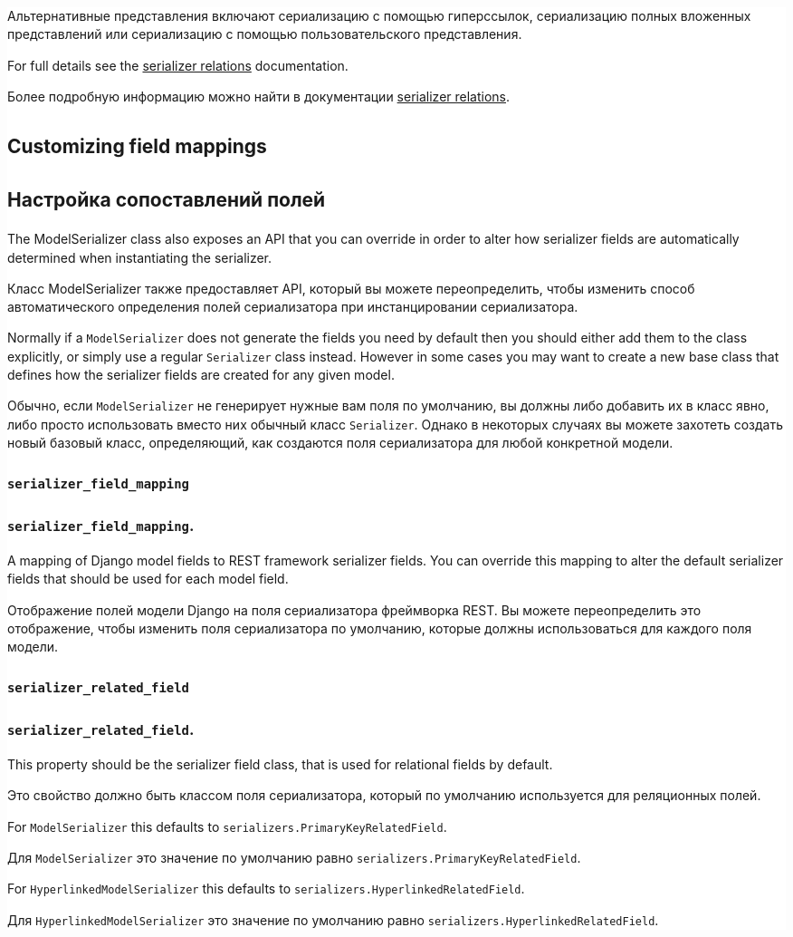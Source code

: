 Альтернативные представления включают сериализацию с помощью гиперссылок, сериализацию полных вложенных представлений или сериализацию с помощью пользовательского представления.

For full details see the [serializer relations](relations.md) documentation.

Более подробную информацию можно найти в документации [serializer relations](relations.md).

## Customizing field mappings

## Настройка сопоставлений полей

The ModelSerializer class also exposes an API that you can override in order to alter how serializer fields are automatically determined when instantiating the serializer.

Класс ModelSerializer также предоставляет API, который вы можете переопределить, чтобы изменить способ автоматического определения полей сериализатора при инстанцировании сериализатора.

Normally if a `ModelSerializer` does not generate the fields you need by default then you should either add them to the class explicitly, or simply use a regular `Serializer` class instead. However in some cases you may want to create a new base class that defines how the serializer fields are created for any given model.

Обычно, если `ModelSerializer` не генерирует нужные вам поля по умолчанию, вы должны либо добавить их в класс явно, либо просто использовать вместо них обычный класс `Serializer`. Однако в некоторых случаях вы можете захотеть создать новый базовый класс, определяющий, как создаются поля сериализатора для любой конкретной модели.

### `serializer_field_mapping`

### `serializer_field_mapping`.

A mapping of Django model fields to REST framework serializer fields. You can override this mapping to alter the default serializer fields that should be used for each model field.

Отображение полей модели Django на поля сериализатора фреймворка REST. Вы можете переопределить это отображение, чтобы изменить поля сериализатора по умолчанию, которые должны использоваться для каждого поля модели.

### `serializer_related_field`

### `serializer_related_field`.

This property should be the serializer field class, that is used for relational fields by default.

Это свойство должно быть классом поля сериализатора, который по умолчанию используется для реляционных полей.

For `ModelSerializer` this defaults to `serializers.PrimaryKeyRelatedField`.

Для `ModelSerializer` это значение по умолчанию равно `serializers.PrimaryKeyRelatedField`.

For `HyperlinkedModelSerializer` this defaults to `serializers.HyperlinkedRelatedField`.

Для `HyperlinkedModelSerializer` это значение по умолчанию равно `serializers.HyperlinkedRelatedField`.
